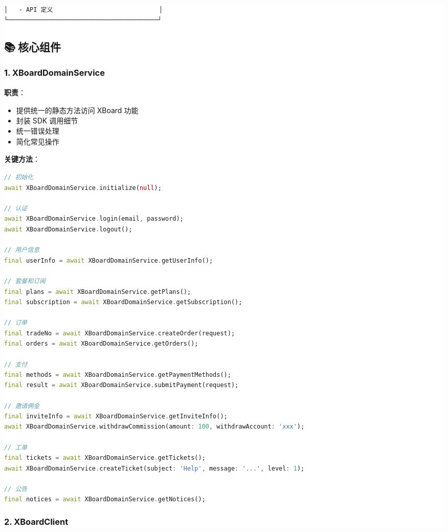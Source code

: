 ```
│   - API 定义                             │
└─────────────────────────────────────────┘
```

## 📚 核心组件

### 1. XBoardDomainService

**职责**：
- 提供统一的静态方法访问 XBoard 功能
- 封装 SDK 调用细节
- 统一错误处理
- 简化常见操作

**关键方法**：

```dart
// 初始化
await XBoardDomainService.initialize(null);

// 认证
await XBoardDomainService.login(email, password);
await XBoardDomainService.logout();

// 用户信息
final userInfo = await XBoardDomainService.getUserInfo();

// 套餐和订阅
final plans = await XBoardDomainService.getPlans();
final subscription = await XBoardDomainService.getSubscription();

// 订单
final tradeNo = await XBoardDomainService.createOrder(request);
final orders = await XBoardDomainService.getOrders();

// 支付
final methods = await XBoardDomainService.getPaymentMethods();
final result = await XBoardDomainService.submitPayment(request);

// 邀请佣金
final inviteInfo = await XBoardDomainService.getInviteInfo();
await XBoardDomainService.withdrawCommission(amount: 100, withdrawAccount: 'xxx');

// 工单
final tickets = await XBoardDomainService.getTickets();
await XBoardDomainService.createTicket(subject: 'Help', message: '...', level: 1);

// 公告
final notices = await XBoardDomainService.getNotices();
```

### 2. XBoardClient
